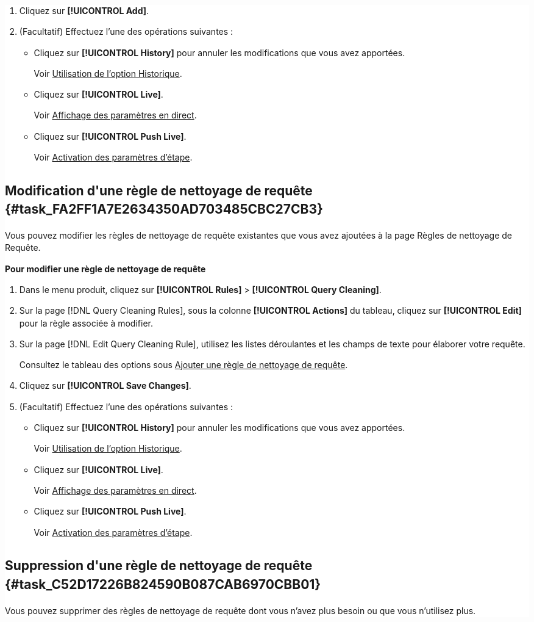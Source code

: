 1. Cliquez sur **[!UICONTROL Add]**.
1. (Facultatif) Effectuez l’une des opérations suivantes :

   * Cliquez sur **[!UICONTROL History]** pour annuler les modifications que vous avez apportées.

      Voir [Utilisation de l’option Historique](../t-using-the-history-option.md#task_70DD3F87A67242BBBD2CB27156F43002).

   * Cliquez sur **[!UICONTROL Live]**.

      Voir [Affichage des paramètres en direct](../c-about-staging.md#task_401A0EBDB5DB4D4CA933CBA7BECDC10F).

   * Cliquez sur **[!UICONTROL Push Live]**.

      Voir [Activation des paramètres d’étape](../c-about-staging.md#task_44306783B4C0408AAA58B471DAF2D9A4).

## Modification d&#39;une règle de nettoyage de requête {#task_FA2FF1A7E2634350AD703485CBC27CB3}

Vous pouvez modifier les règles de nettoyage de requête existantes que vous avez ajoutées à la page Règles de nettoyage de Requête.

**Pour modifier une règle de nettoyage de requête**

1. Dans le menu produit, cliquez sur **[!UICONTROL Rules]** > **[!UICONTROL Query Cleaning]**.
1. Sur la page [!DNL Query Cleaning Rules], sous la colonne **[!UICONTROL Actions]** du tableau, cliquez sur **[!UICONTROL Edit]** pour la règle associée à modifier.
1. Sur la page [!DNL Edit Query Cleaning Rule], utilisez les listes déroulantes et les champs de texte pour élaborer votre requête.

   Consultez le tableau des options sous [Ajouter une règle de nettoyage de requête](../c-about-rules-menu/c-about-query-cleaning-rules.md#task_47F43988D3D9485F8AE1DFDA7E00BF54).
1. Cliquez sur **[!UICONTROL Save Changes]**.
1. (Facultatif) Effectuez l’une des opérations suivantes :

   * Cliquez sur **[!UICONTROL History]** pour annuler les modifications que vous avez apportées.

      Voir [Utilisation de l’option Historique](../t-using-the-history-option.md#task_70DD3F87A67242BBBD2CB27156F43002).

   * Cliquez sur **[!UICONTROL Live]**.

      Voir [Affichage des paramètres en direct](../c-about-staging.md#task_401A0EBDB5DB4D4CA933CBA7BECDC10F).

   * Cliquez sur **[!UICONTROL Push Live]**.

      Voir [Activation des paramètres d’étape](../c-about-staging.md#task_44306783B4C0408AAA58B471DAF2D9A4).

## Suppression d&#39;une règle de nettoyage de requête {#task_C52D17226B824590B087CAB6970CBB01}

Vous pouvez supprimer des règles de nettoyage de requête dont vous n’avez plus besoin ou que vous n’utilisez plus.
